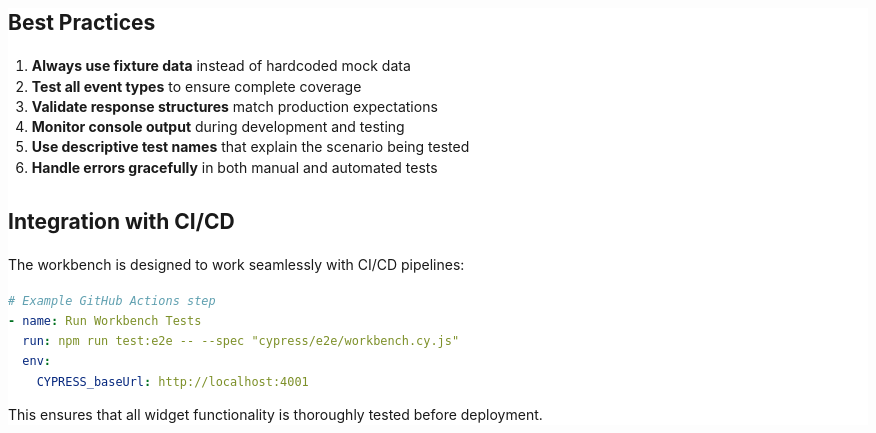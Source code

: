 ## Best Practices

1. **Always use fixture data** instead of hardcoded mock data
2. **Test all event types** to ensure complete coverage
3. **Validate response structures** match production expectations
4. **Monitor console output** during development and testing
5. **Use descriptive test names** that explain the scenario being tested
6. **Handle errors gracefully** in both manual and automated tests

## Integration with CI/CD

The workbench is designed to work seamlessly with CI/CD pipelines:

```yaml
# Example GitHub Actions step
- name: Run Workbench Tests
  run: npm run test:e2e -- --spec "cypress/e2e/workbench.cy.js"
  env:
    CYPRESS_baseUrl: http://localhost:4001
```

This ensures that all widget functionality is thoroughly tested before deployment.